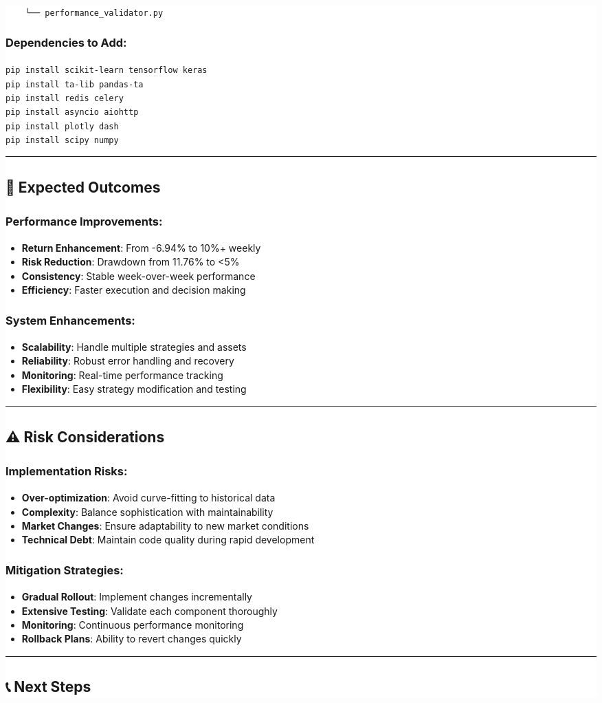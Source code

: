```
    └── performance_validator.py
```

### Dependencies to Add:
```bash
pip install scikit-learn tensorflow keras
pip install ta-lib pandas-ta
pip install redis celery
pip install asyncio aiohttp
pip install plotly dash
pip install scipy numpy
```

---

## 🎯 Expected Outcomes

### Performance Improvements:
- **Return Enhancement**: From -6.94% to 10%+ weekly
- **Risk Reduction**: Drawdown from 11.76% to <5%
- **Consistency**: Stable week-over-week performance
- **Efficiency**: Faster execution and decision making

### System Enhancements:
- **Scalability**: Handle multiple strategies and assets
- **Reliability**: Robust error handling and recovery
- **Monitoring**: Real-time performance tracking
- **Flexibility**: Easy strategy modification and testing

---

## ⚠️ Risk Considerations

### Implementation Risks:
- **Over-optimization**: Avoid curve-fitting to historical data
- **Complexity**: Balance sophistication with maintainability
- **Market Changes**: Ensure adaptability to new market conditions
- **Technical Debt**: Maintain code quality during rapid development

### Mitigation Strategies:
- **Gradual Rollout**: Implement changes incrementally
- **Extensive Testing**: Validate each component thoroughly
- **Monitoring**: Continuous performance monitoring
- **Rollback Plans**: Ability to revert changes quickly

---

## 📞 Next Steps
